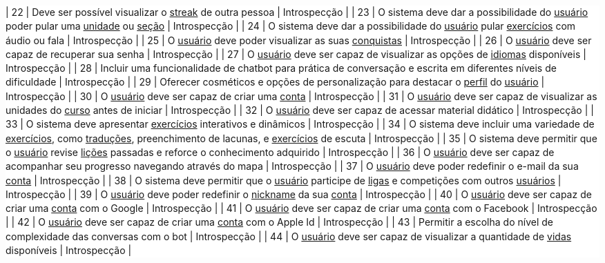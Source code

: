 |   22   | Deve ser possível visualizar o [streak](../modelagem/lexicos.md#ofensiva) de outra pessoa                                                                                                                                        | Introspecção |
|   23   | O sistema deve dar a possibilidade do [usuário](../modelagem/lexicos.md#usuario) poder pular uma [unidade](../modelagem/lexicos.md#unidade) ou [seção](../modelagem/lexicos.md#seção)                                            | Introspecção |
|   24   | O sistema deve dar a possibilidade do [usuário](../modelagem/lexicos.md#usuario) pular [exercícios](../modelagem/lexicos.md#licao) com áudio ou fala                                                                             | Introspecção |
|   25   | O [usuário](../modelagem/lexicos.md#usuario) deve poder visualizar as suas [conquistas](../modelagem/lexicos.md#conquistas)                                                                                                      | Introspecção |
|   26   | O [usuário](../modelagem/lexicos.md#usuario) deve ser capaz de recuperar sua senha                                                                                                                                               | Introspecção |
|   27   | O [usuário](../modelagem/lexicos.md#usuario) deve ser capaz de visualizar as opções de [idiomas](../modelagem/lexicos.md#cursos) disponíveis                                                                                     | Introspecção |
|   28   | Incluir uma funcionalidade de chatbot para prática de conversação e escrita em diferentes níveis de dificuldade                                                                                                                  | Introspecção |
|   29   | Oferecer cosméticos e opções de personalização para destacar o [perfil](../modelagem/lexicos.md#conta) do [usuário](../modelagem/lexicos.md#usuario)                                                                             | Introspecção |
|   30   | O [usuário](../modelagem/lexicos.md#usuario) deve ser capaz de criar uma [conta](../modelagem/lexicos.md#conta)                                                                                                                  | Introspecção |
|   31   | O [usuário](../modelagem/lexicos.md#usuario) deve ser capaz de visualizar as unidades do [curso](../modelagem/lexicos.md#cursos) antes de iniciar                                                                                | Introspecção |
|   32   | O [usuário](../modelagem/lexicos.md#usuario) deve ser capaz de acessar material didático                                                                                                                                         | Introspecção |
|   33   | O sistema deve apresentar [exercícios](../modelagem/lexicos.md#licao) interativos e dinâmicos                                                                                                                                    | Introspecção |
|   34   | O sistema deve incluir uma variedade de [exercícios](../modelagem/lexicos.md#licao), como [traduções](../modelagem/lexicos.md#traduzir-licao), preenchimento de lacunas, e [exercícios](../modelagem/lexicos.md#licao) de escuta | Introspecção |
|   35   | O sistema deve permitir que o [usuário](../modelagem/lexicos.md#usuario) revise [lições](../modelagem/lexicos.md#licao) passadas e reforce o conhecimento adquirido                                                              | Introspecção |
|   36   | O [usuário](../modelagem/lexicos.md#usuario) deve ser capaz de acompanhar seu progresso navegando através do mapa                                                                                                                | Introspecção |
|   37   | O [usuário](../modelagem/lexicos.md#usuario) deve poder redefinir o e-mail da sua [conta](../modelagem/lexicos.md#conta)                                                                                                         | Introspecção |
|   38   | O sistema deve permitir que o [usuário](../modelagem/lexicos.md#usuario) participe de [ligas](../modelagem/lexicos.md#divisao) e competições com outros [usuários](../modelagem/lexicos.md#usuario)                              | Introspecção |
|   39   | O [usuário](../modelagem/lexicos.md#usuario) deve poder redefinir o [nickname](../modelagem/lexicos.md#nickname) da sua [conta](../modelagem/lexicos.md#conta)                                                                                                       | Introspecção |
|   40   | O [usuário](../modelagem/lexicos.md#usuario) deve ser capaz de criar uma [conta](../modelagem/lexicos.md#conta) com o Google                                                                                                     | Introspecção |
|   41   | O [usuário](../modelagem/lexicos.md#usuario) deve ser capaz de criar uma [conta](../modelagem/lexicos.md#conta) com o Facebook                                                                                                   | Introspecção |
|   42   | O [usuário](../modelagem/lexicos.md#usuario) deve ser capaz de criar uma [conta](../modelagem/lexicos.md#conta) com o Apple Id                                                                                                   | Introspecção |
|   43   | Permitir a escolha do nível de complexidade das conversas com o bot                                                                                                                                                              | Introspecção |
|   44   | O [usuário](../modelagem/lexicos.md#usuario) deve ser capaz de visualizar a quantidade de [vidas](../modelagem/lexicos.md#vidas) disponíveis                                                                                     | Introspecção |